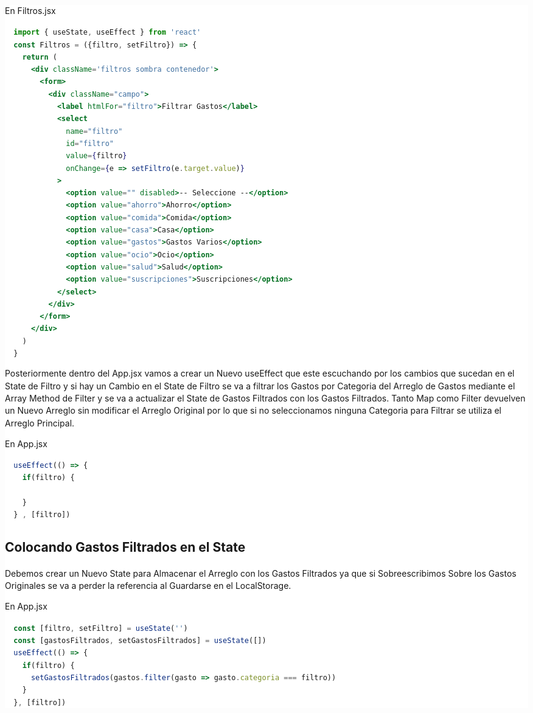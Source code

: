 En Filtros.jsx
```jsx
  import { useState, useEffect } from 'react'
  const Filtros = ({filtro, setFiltro}) => {
    return (
      <div className='filtros sombra contenedor'>
        <form>
          <div className="campo">
            <label htmlFor="filtro">Filtrar Gastos</label>
            <select 
              name="filtro" 
              id="filtro"
              value={filtro}
              onChange={e => setFiltro(e.target.value)}
            >
              <option value="" disabled>-- Seleccione --</option>
              <option value="ahorro">Ahorro</option>
              <option value="comida">Comida</option>
              <option value="casa">Casa</option>
              <option value="gastos">Gastos Varios</option>
              <option value="ocio">Ocio</option>
              <option value="salud">Salud</option>
              <option value="suscripciones">Suscripciones</option>
            </select>
          </div>
        </form>
      </div>
    )
  }
```

Posteriormente dentro del App.jsx vamos a crear un Nuevo useEffect que este escuchando por los cambios que sucedan en el State de Filtro y si hay un Cambio en el State de Filtro se va a filtrar los Gastos por Categoria del Arreglo de Gastos mediante el Array Method de Filter y se va a actualizar el State de Gastos Filtrados con los Gastos Filtrados. Tanto Map como Filter devuelven un Nuevo Arreglo sin modificar el Arreglo Original por lo que si no seleccionamos ninguna Categoria para Filtrar se utiliza el Arreglo Principal.

En App.jsx
```jsx
  useEffect(() => {
    if(filtro) {

    }
  } , [filtro])
```

## Colocando Gastos Filtrados en el State
Debemos crear un Nuevo State para Almacenar el Arreglo con los Gastos Filtrados ya que si Sobreescribimos Sobre los Gastos Originales se va a perder la referencia al Guardarse en el LocalStorage.

En App.jsx
```jsx
  const [filtro, setFiltro] = useState('')
  const [gastosFiltrados, setGastosFiltrados] = useState([])
  useEffect(() => {
    if(filtro) {
      setGastosFiltrados(gastos.filter(gasto => gasto.categoria === filtro))
    }
  }, [filtro])
```

